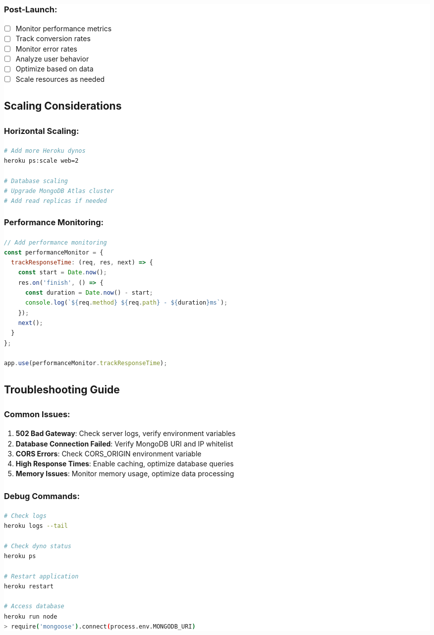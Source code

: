 ### Post-Launch:
- [ ] Monitor performance metrics
- [ ] Track conversion rates
- [ ] Monitor error rates
- [ ] Analyze user behavior
- [ ] Optimize based on data
- [ ] Scale resources as needed

## Scaling Considerations

### Horizontal Scaling:
```bash
# Add more Heroku dynos
heroku ps:scale web=2

# Database scaling
# Upgrade MongoDB Atlas cluster
# Add read replicas if needed
```

### Performance Monitoring:
```javascript
// Add performance monitoring
const performanceMonitor = {
  trackResponseTime: (req, res, next) => {
    const start = Date.now();
    res.on('finish', () => {
      const duration = Date.now() - start;
      console.log(`${req.method} ${req.path} - ${duration}ms`);
    });
    next();
  }
};

app.use(performanceMonitor.trackResponseTime);
```

## Troubleshooting Guide

### Common Issues:
1. **502 Bad Gateway**: Check server logs, verify environment variables
2. **Database Connection Failed**: Verify MongoDB URI and IP whitelist
3. **CORS Errors**: Check CORS_ORIGIN environment variable
4. **High Response Times**: Enable caching, optimize database queries
5. **Memory Issues**: Monitor memory usage, optimize data processing

### Debug Commands:
```bash
# Check logs
heroku logs --tail

# Check dyno status
heroku ps

# Restart application
heroku restart

# Access database
heroku run node
> require('mongoose').connect(process.env.MONGODB_URI)
```
